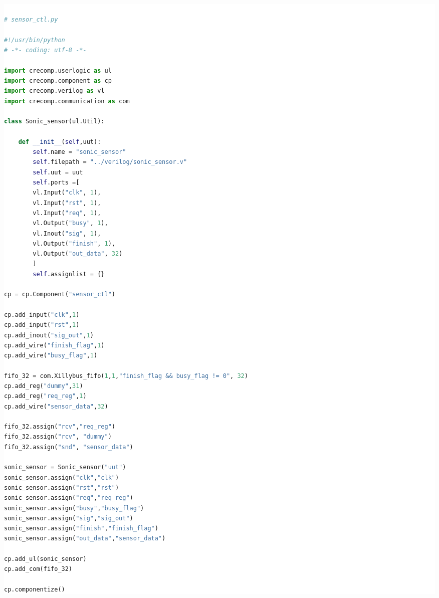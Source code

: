 ```python

# sensor_ctl.py

#!/usr/bin/python
# -*- coding: utf-8 -*-

import crecomp.userlogic as ul
import crecomp.component as cp
import crecomp.verilog as vl
import crecomp.communication as com

class Sonic_sensor(ul.Util):

	def __init__(self,uut):
		self.name = "sonic_sensor"
		self.filepath = "../verilog/sonic_sensor.v"
		self.uut = uut
		self.ports =[
		vl.Input("clk", 1),
		vl.Input("rst", 1),
		vl.Input("req", 1),
		vl.Output("busy", 1),
		vl.Inout("sig", 1),
		vl.Output("finish", 1),
		vl.Output("out_data", 32)
		]
		self.assignlist = {}

cp = cp.Component("sensor_ctl")

cp.add_input("clk",1)
cp.add_input("rst",1)
cp.add_inout("sig_out",1)
cp.add_wire("finish_flag",1)
cp.add_wire("busy_flag",1)

fifo_32 = com.Xillybus_fifo(1,1,"finish_flag && busy_flag != 0", 32)
cp.add_reg("dummy",31)
cp.add_reg("req_reg",1)
cp.add_wire("sensor_data",32)

fifo_32.assign("rcv","req_reg")
fifo_32.assign("rcv", "dummy")
fifo_32.assign("snd", "sensor_data")

sonic_sensor = Sonic_sensor("uut")
sonic_sensor.assign("clk","clk")
sonic_sensor.assign("rst","rst")
sonic_sensor.assign("req","req_reg")
sonic_sensor.assign("busy","busy_flag")
sonic_sensor.assign("sig","sig_out")
sonic_sensor.assign("finish","finish_flag")
sonic_sensor.assign("out_data","sensor_data")

cp.add_ul(sonic_sensor)
cp.add_com(fifo_32)

cp.componentize()
```
